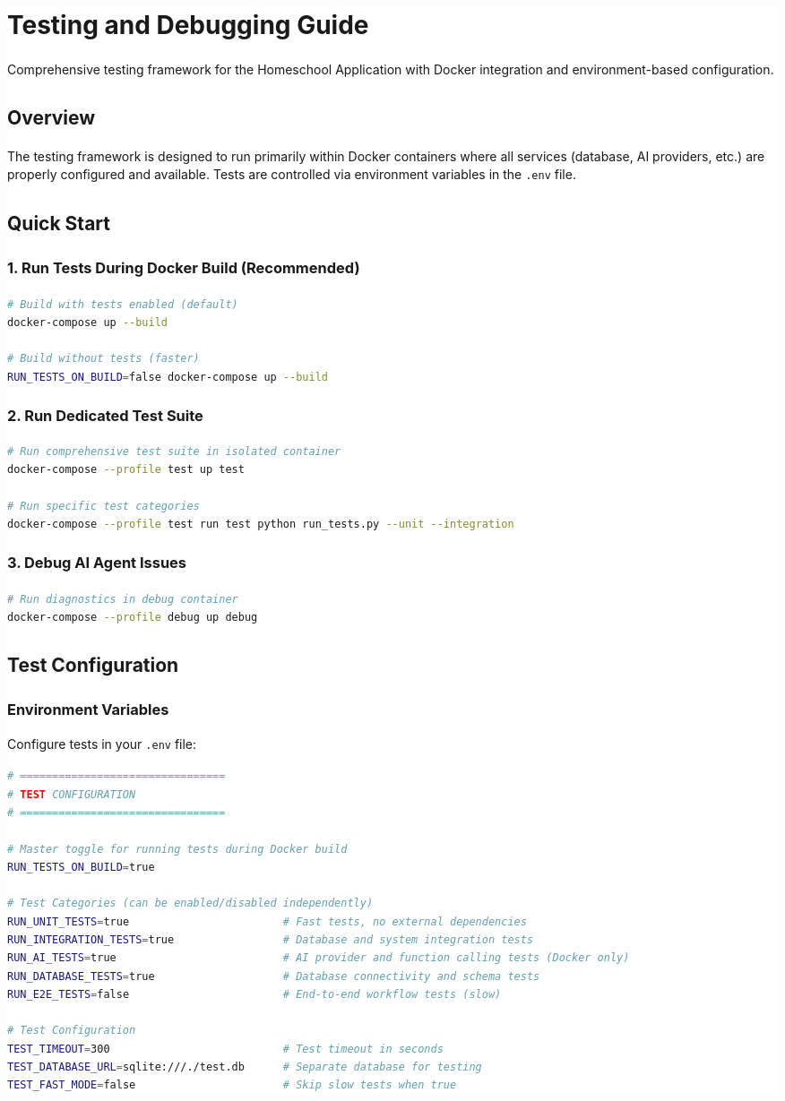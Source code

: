 # Testing and Debugging Guide

Comprehensive testing framework for the Homeschool Application with Docker integration and environment-based configuration.

## Overview

The testing framework is designed to run primarily within Docker containers where all services (database, AI providers, etc.) are properly configured and available. Tests are controlled via environment variables in the `.env` file.

## Quick Start

### 1. Run Tests During Docker Build (Recommended)
```bash
# Build with tests enabled (default)
docker-compose up --build

# Build without tests (faster)
RUN_TESTS_ON_BUILD=false docker-compose up --build
```

### 2. Run Dedicated Test Suite
```bash
# Run comprehensive test suite in isolated container
docker-compose --profile test up test

# Run specific test categories
docker-compose --profile test run test python run_tests.py --unit --integration
```

### 3. Debug AI Agent Issues
```bash
# Run diagnostics in debug container
docker-compose --profile debug up debug
```

## Test Configuration

### Environment Variables

Configure tests in your `.env` file:

```bash
# ================================
# TEST CONFIGURATION
# ================================

# Master toggle for running tests during Docker build
RUN_TESTS_ON_BUILD=true

# Test Categories (can be enabled/disabled independently)
RUN_UNIT_TESTS=true                        # Fast tests, no external dependencies
RUN_INTEGRATION_TESTS=true                 # Database and system integration tests  
RUN_AI_TESTS=true                          # AI provider and function calling tests (Docker only)
RUN_DATABASE_TESTS=true                    # Database connectivity and schema tests
RUN_E2E_TESTS=false                        # End-to-end workflow tests (slow)

# Test Configuration
TEST_TIMEOUT=300                           # Test timeout in seconds
TEST_DATABASE_URL=sqlite:///./test.db      # Separate database for testing
TEST_FAST_MODE=false                       # Skip slow tests when true
```